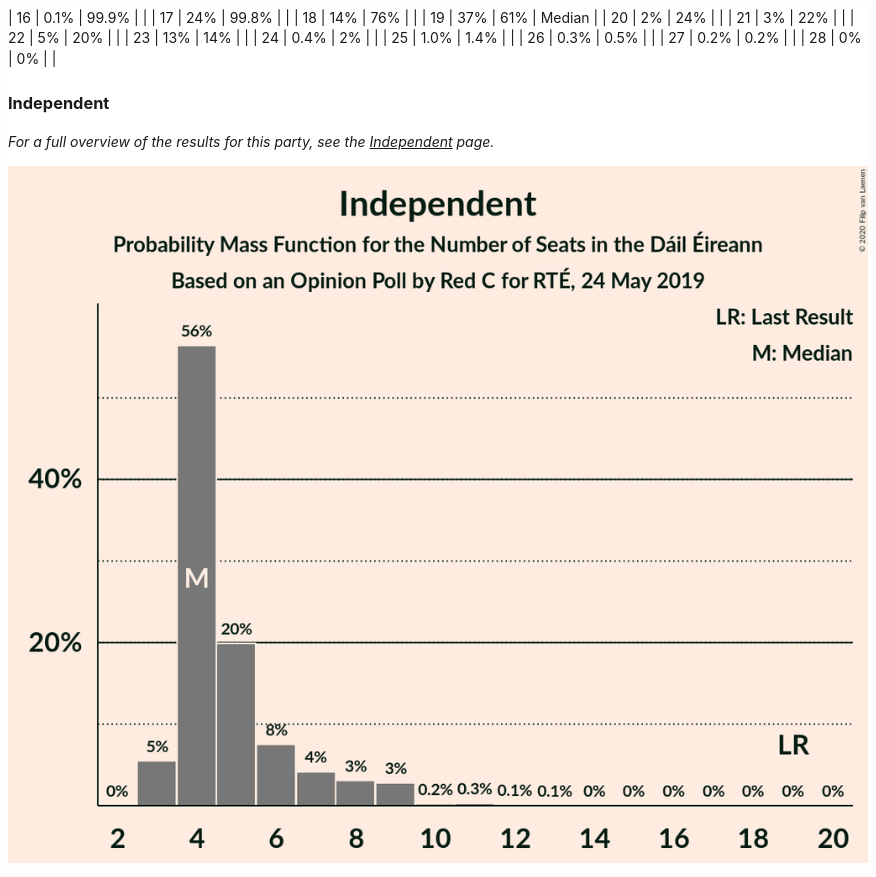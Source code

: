 | 16 | 0.1% | 99.9% |  |
| 17 | 24% | 99.8% |  |
| 18 | 14% | 76% |  |
| 19 | 37% | 61% | Median |
| 20 | 2% | 24% |  |
| 21 | 3% | 22% |  |
| 22 | 5% | 20% |  |
| 23 | 13% | 14% |  |
| 24 | 0.4% | 2% |  |
| 25 | 1.0% | 1.4% |  |
| 26 | 0.3% | 0.5% |  |
| 27 | 0.2% | 0.2% |  |
| 28 | 0% | 0% |  |

### Independent

*For a full overview of the results for this party, see the [Independent](party-independent.html) page.*

![Graph with seats probability mass function not yet produced](2019-05-24-RedC-seats-pmf-independent.png "Seats Probability Mass Function")